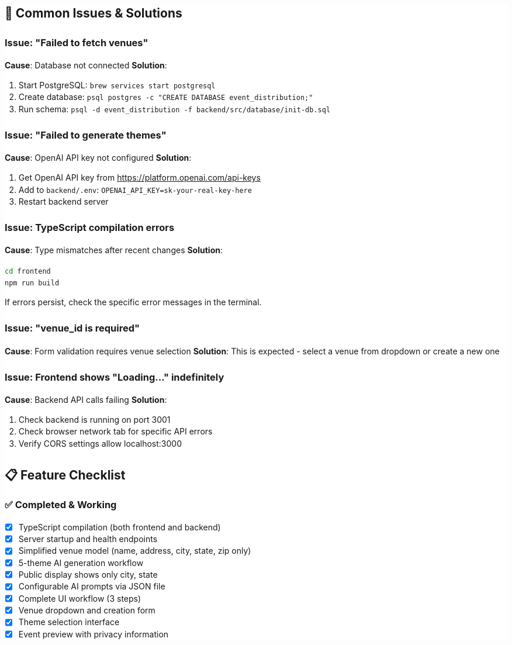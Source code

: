 ## 🐛 Common Issues & Solutions

### Issue: "Failed to fetch venues"
**Cause**: Database not connected
**Solution**: 
1. Start PostgreSQL: `brew services start postgresql`
2. Create database: `psql postgres -c "CREATE DATABASE event_distribution;"`
3. Run schema: `psql -d event_distribution -f backend/src/database/init-db.sql`

### Issue: "Failed to generate themes"
**Cause**: OpenAI API key not configured
**Solution**: 
1. Get OpenAI API key from https://platform.openai.com/api-keys
2. Add to `backend/.env`: `OPENAI_API_KEY=sk-your-real-key-here`
3. Restart backend server

### Issue: TypeScript compilation errors
**Cause**: Type mismatches after recent changes
**Solution**: 
```bash
cd frontend
npm run build
```
If errors persist, check the specific error messages in the terminal.

### Issue: "venue_id is required"
**Cause**: Form validation requires venue selection
**Solution**: This is expected - select a venue from dropdown or create a new one

### Issue: Frontend shows "Loading..." indefinitely
**Cause**: Backend API calls failing
**Solution**: 
1. Check backend is running on port 3001
2. Check browser network tab for specific API errors
3. Verify CORS settings allow localhost:3000

## 📋 Feature Checklist

### ✅ Completed & Working
- [x] TypeScript compilation (both frontend and backend)
- [x] Server startup and health endpoints
- [x] Simplified venue model (name, address, city, state, zip only)
- [x] 5-theme AI generation workflow
- [x] Public display shows only city, state
- [x] Configurable AI prompts via JSON file
- [x] Complete UI workflow (3 steps)
- [x] Venue dropdown and creation form
- [x] Theme selection interface
- [x] Event preview with privacy information
